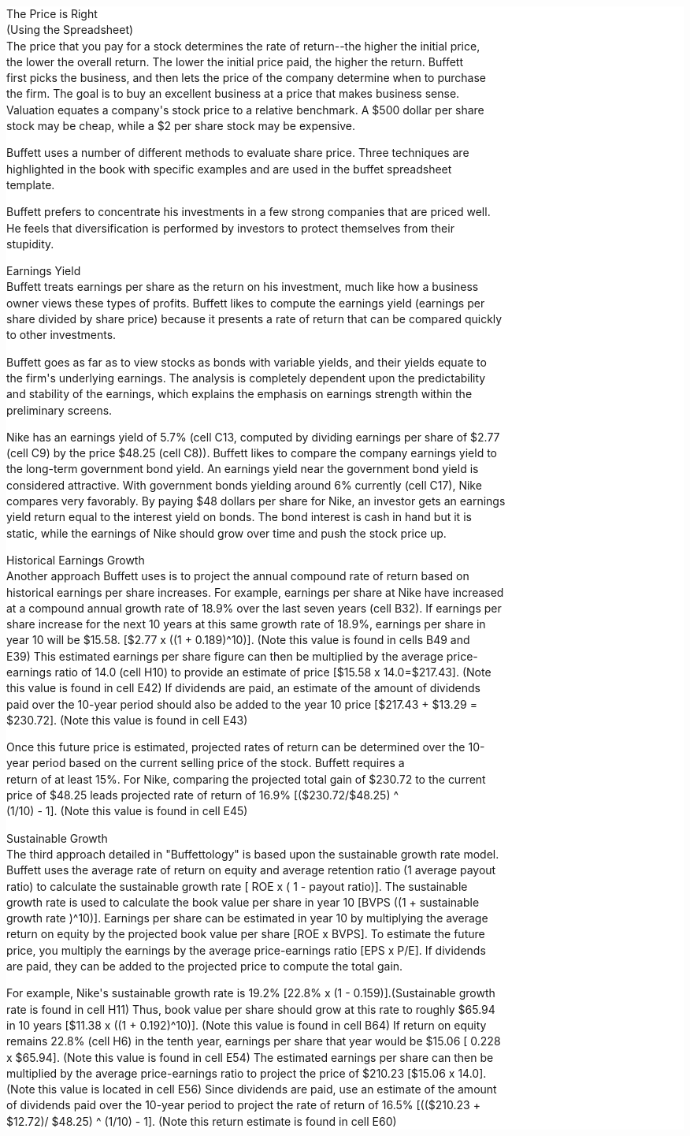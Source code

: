 <p>The Price is Right<br />(Using the Spreadsheet)<br />The price that you pay for a stock determines the rate of return--the higher the initial price, <br />the lower the overall return. The lower the initial price paid, the higher the return. Buffett <br />first picks the business, and then lets the price of the company determine when to purchase <br />the firm. The goal is to buy an excellent business at a price that makes business sense. <br />Valuation equates a company's stock price to a relative benchmark. A $500 dollar per share <br />stock may be cheap, while a $2 per share stock may be expensive.</p>
<p>Buffett uses a number of different methods to evaluate share price. Three techniques are <br />highlighted in the book with specific examples and are used in the buffet spreadsheet <br />template.</p>
<p>Buffett prefers to concentrate his investments in a few strong companies that are priced well. <br />He feels that diversification is performed by investors to protect themselves from their <br />stupidity. </p>
<p>Earnings Yield<br />Buffett treats earnings per share as the return on his investment, much like how a business <br />owner views these types of profits. Buffett likes to compute the earnings yield (earnings per <br />share divided by share price) because it presents a rate of return that can be compared quickly <br />to other investments. </p>
<p>Buffett goes as far as to view stocks as bonds with variable yields, and their yields equate to <br />the firm's underlying earnings. The analysis is completely dependent upon the predictability <br />and stability of the earnings, which explains the emphasis on earnings strength within the <br />preliminary screens. </p>
<p>Nike has an earnings yield of 5.7% (cell C13, computed by dividing earnings per share of $2.77 <br />(cell C9) by the price $48.25 (cell C8)). Buffett likes to compare the company earnings yield to <br />the long-term government bond yield. An earnings yield near the government bond yield is <br />considered attractive. With government bonds yielding around 6% currently (cell C17), Nike <br />compares very favorably. By paying $48 dollars per share for Nike, an investor gets an earnings <br />yield return equal to the interest yield on bonds. The bond interest is cash in hand but it is <br />static, while the earnings of Nike should grow over time and push the stock price up.</p>
<p>Historical Earnings Growth <br />Another approach Buffett uses is to project the annual compound rate of return based on <br />historical earnings per share increases. For example, earnings per share at Nike have increased <br />at a compound annual growth rate of 18.9% over the last seven years (cell B32). If earnings per <br />share increase for the next 10 years at this same growth rate of 18.9%, earnings per share in <br />year 10 will be $15.58. [$2.77 x ((1 + 0.189)^10)]. (Note this value is found in cells B49 and <br />E39) This estimated earnings per share figure can then be multiplied by the average price-<br />earnings ratio of 14.0 (cell H10) to provide an estimate of price [$15.58 x 14.0=$217.43]. (Note <br />this value is found in cell E42) If dividends are paid, an estimate of the amount of dividends <br />paid over the 10-year period should also be added to the year 10 price [$217.43 + $13.29 = <br />$230.72]. (Note this value is found in cell E43) </p>
<p>Once this future price is estimated, projected rates of return can be determined over the 10-<br />year period based on the current selling price of the stock. Buffett requires a<br />return of at least 15%. For Nike, comparing the projected total gain of $230.72 to the current <br />price of $48.25 leads projected rate of return of 16.9% [($230.72/$48.25) ^<br />(1/10) - 1]. (Note this value is found in cell E45)</p>
<p>Sustainable Growth<br />The third approach detailed in "Buffettology" is based upon the sustainable growth rate model. <br />Buffett uses the average rate of return on equity and average retention ratio (1 average payout <br />ratio) to calculate the sustainable growth rate [ ROE x ( 1 - payout ratio)]. The sustainable <br />growth rate is used to calculate the book value per share in year 10 [BVPS ((1 + sustainable <br />growth rate )^10)]. Earnings per share can be estimated in year 10 by multiplying the average <br />return on equity by the projected book value per share [ROE x BVPS]. To estimate the future <br />price, you multiply the earnings by the average price-earnings ratio [EPS x P/E]. If dividends <br />are paid, they can be added to the projected price to compute the total gain.</p>
<p>For example, Nike's sustainable growth rate is 19.2% [22.8% x (1 - 0.159)].(Sustainable growth <br />rate is found in cell H11) Thus, book value per share should grow at this rate to roughly $65.94 <br />in 10 years [$11.38 x ((1 + 0.192)^10)]. (Note this value is found in cell B64) If return on equity <br />remains 22.8% (cell H6) in the tenth year, earnings per share that year would be $15.06 [ 0.228 <br />x $65.94]. (Note this value is found in cell E54) The estimated earnings per share can then be <br />multiplied by the average price-earnings ratio to project the price of $210.23 [$15.06 x 14.0]. <br />(Note this value is located in cell E56) Since dividends are paid, use an estimate of the amount <br />of dividends paid over the 10-year period to project the rate of return of 16.5% [(($210.23 + <br />$12.72)/ $48.25) ^ (1/10) - 1]. (Note this return estimate is found in cell E60)</p>